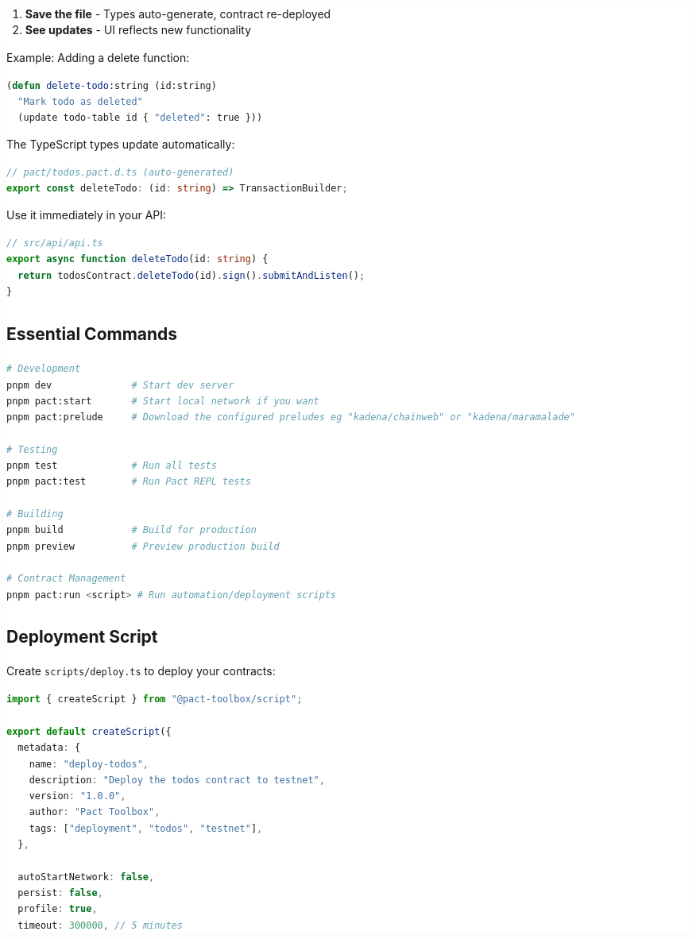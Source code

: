 1. **Save the file** - Types auto-generate, contract re-deployed
2. **See updates** - UI reflects new functionality

Example: Adding a delete function:

```lisp
(defun delete-todo:string (id:string)
  "Mark todo as deleted"
  (update todo-table id { "deleted": true }))
```

The TypeScript types update automatically:

```typescript
// pact/todos.pact.d.ts (auto-generated)
export const deleteTodo: (id: string) => TransactionBuilder;
```

Use it immediately in your API:

```typescript
// src/api/api.ts
export async function deleteTodo(id: string) {
  return todosContract.deleteTodo(id).sign().submitAndListen();
}
```

## Essential Commands

```bash
# Development
pnpm dev              # Start dev server
pnpm pact:start       # Start local network if you want
pnpm pact:prelude     # Download the configured preludes eg "kadena/chainweb" or "kadena/maramalade"

# Testing
pnpm test             # Run all tests
pnpm pact:test        # Run Pact REPL tests

# Building
pnpm build            # Build for production
pnpm preview          # Preview production build

# Contract Management
pnpm pact:run <script> # Run automation/deployment scripts
```

## Deployment Script

Create `scripts/deploy.ts` to deploy your contracts:

```typescript
import { createScript } from "@pact-toolbox/script";

export default createScript({
  metadata: {
    name: "deploy-todos",
    description: "Deploy the todos contract to testnet",
    version: "1.0.0",
    author: "Pact Toolbox",
    tags: ["deployment", "todos", "testnet"],
  },

  autoStartNetwork: false,
  persist: false,
  profile: true,
  timeout: 300000, // 5 minutes
```